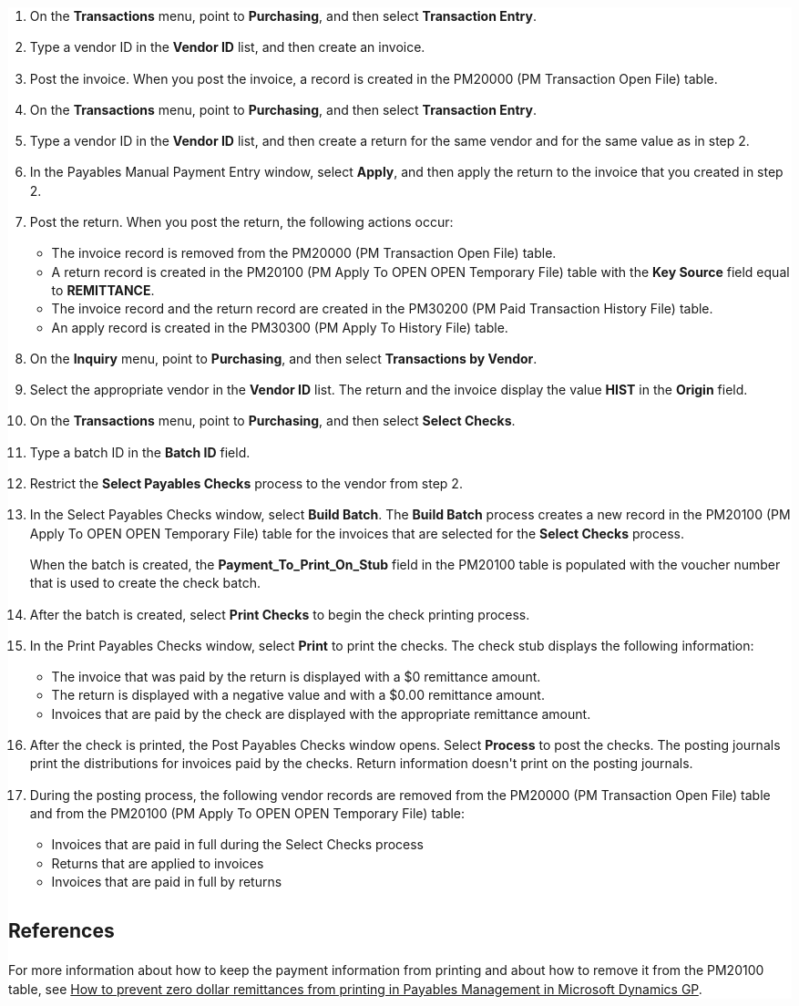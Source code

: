 1. On the **Transactions** menu, point to **Purchasing**, and then select **Transaction Entry**.

2. Type a vendor ID in the **Vendor ID** list, and then create an invoice.

3. Post the invoice. When you post the invoice, a record is created in the PM20000 (PM Transaction Open File) table.

4. On the **Transactions** menu, point to **Purchasing**, and then select **Transaction Entry**.

5. Type a vendor ID in the **Vendor ID** list, and then create a return for the same vendor and for the same value as in step 2.

6. In the Payables Manual Payment Entry window, select **Apply**, and then apply the return to the invoice that you created in step 2.

7. Post the return. When you post the return, the following actions occur:
    - The invoice record is removed from the PM20000 (PM Transaction Open File) table.
    - A return record is created in the PM20100 (PM Apply To OPEN OPEN Temporary File) table with the **Key Source** field equal to **REMITTANCE**.
    - The invoice record and the return record are created in the PM30200 (PM Paid Transaction History File) table.
    - An apply record is created in the PM30300 (PM Apply To History File) table.

8. On the **Inquiry** menu, point to **Purchasing**, and then select **Transactions by Vendor**.

9. Select the appropriate vendor in the **Vendor ID** list. The return and the invoice display the value **HIST** in the **Origin** field.

10. On the **Transactions** menu, point to **Purchasing**, and then select **Select Checks**.

11. Type a batch ID in the **Batch ID** field.
12. Restrict the **Select Payables Checks** process to the vendor from step 2.

13. In the Select Payables Checks window, select **Build Batch**. The **Build Batch** process creates a new record in the PM20100 (PM Apply To OPEN OPEN Temporary File) table for the invoices that are selected for the **Select Checks** process.

    When the batch is created, the **Payment_To_Print_On_Stub** field in the PM20100 table is populated with the voucher number that is used to create the check batch.

14. After the batch is created, select **Print Checks** to begin the check printing process.

15. In the Print Payables Checks window, select **Print** to print the checks. The check stub displays the following information:
    - The invoice that was paid by the return is displayed with a $0 remittance amount.
    - The return is displayed with a negative value and with a $0.00 remittance amount.
    - Invoices that are paid by the check are displayed with the appropriate remittance amount.
16. After the check is printed, the Post Payables Checks window opens. Select **Process** to post the checks. The posting journals print the distributions for invoices paid by the checks. Return information doesn't print on the posting journals.

17. During the posting process, the following vendor records are removed from the PM20000 (PM Transaction Open File) table and from the PM20100 (PM Apply To OPEN OPEN Temporary File) table:

    - Invoices that are paid in full during the Select Checks process
    - Returns that are applied to invoices
    - Invoices that are paid in full by returns

## References

For more information about how to keep the payment information from printing and about how to remove it from the PM20100 table, see [How to prevent zero dollar remittances from printing in Payables Management in Microsoft Dynamics GP](https://support.microsoft.com/help/855957).
